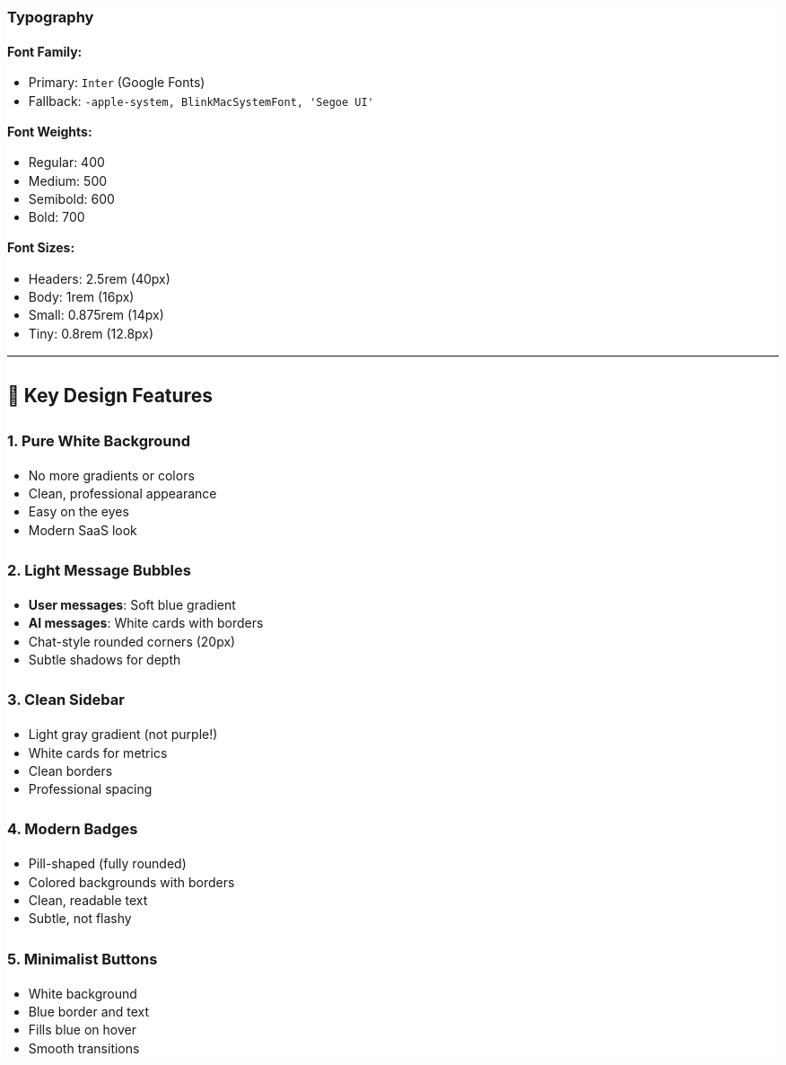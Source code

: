 ### Typography

**Font Family:**
- Primary: `Inter` (Google Fonts)
- Fallback: `-apple-system, BlinkMacSystemFont, 'Segoe UI'`

**Font Weights:**
- Regular: 400
- Medium: 500
- Semibold: 600
- Bold: 700

**Font Sizes:**
- Headers: 2.5rem (40px)
- Body: 1rem (16px)
- Small: 0.875rem (14px)
- Tiny: 0.8rem (12.8px)

---

## 🎯 Key Design Features

### 1. **Pure White Background**
- No more gradients or colors
- Clean, professional appearance
- Easy on the eyes
- Modern SaaS look

### 2. **Light Message Bubbles**
- **User messages**: Soft blue gradient
- **AI messages**: White cards with borders
- Chat-style rounded corners (20px)
- Subtle shadows for depth

### 3. **Clean Sidebar**
- Light gray gradient (not purple!)
- White cards for metrics
- Clean borders
- Professional spacing

### 4. **Modern Badges**
- Pill-shaped (fully rounded)
- Colored backgrounds with borders
- Clean, readable text
- Subtle, not flashy

### 5. **Minimalist Buttons**
- White background
- Blue border and text
- Fills blue on hover
- Smooth transitions
